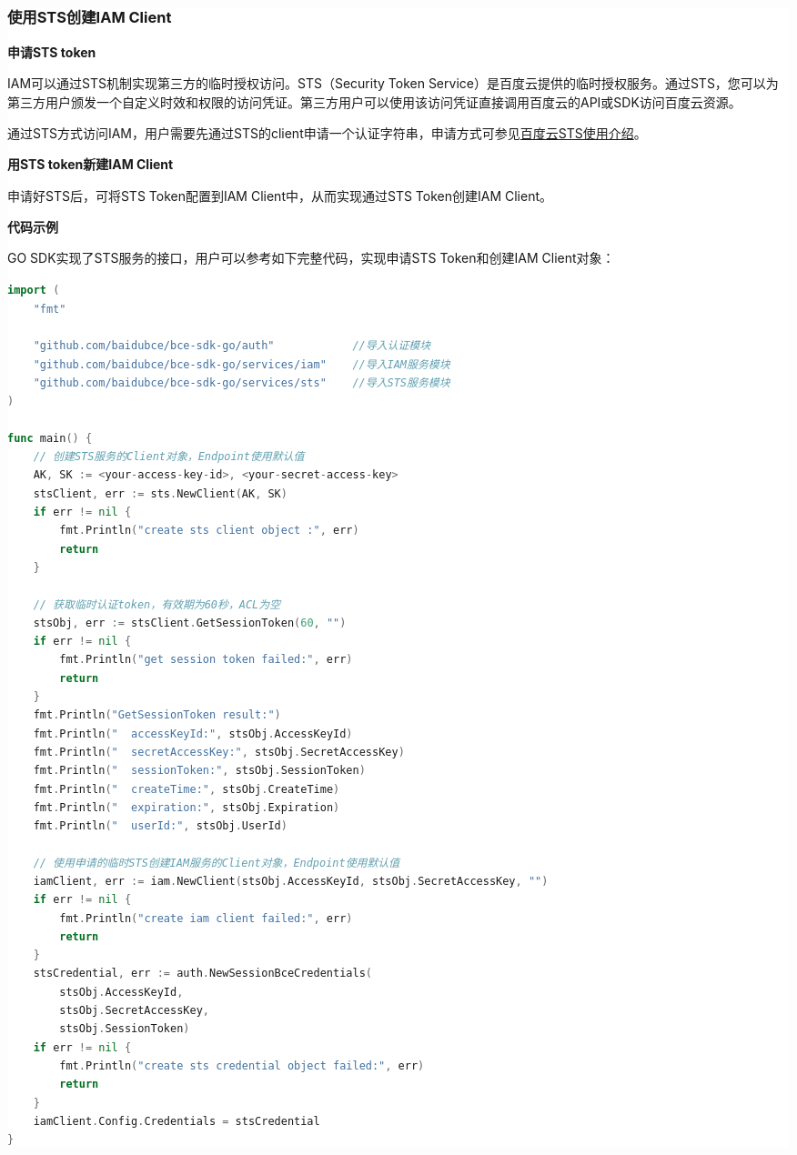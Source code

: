 ### 使用STS创建IAM Client

**申请STS token**

IAM可以通过STS机制实现第三方的临时授权访问。STS（Security Token Service）是百度云提供的临时授权服务。通过STS，您可以为第三方用户颁发一个自定义时效和权限的访问凭证。第三方用户可以使用该访问凭证直接调用百度云的API或SDK访问百度云资源。

通过STS方式访问IAM，用户需要先通过STS的client申请一个认证字符串，申请方式可参见[百度云STS使用介绍](https://cloud.baidu.com/doc/IAM/s/gjwvyc7n7)。

**用STS token新建IAM Client**

申请好STS后，可将STS Token配置到IAM Client中，从而实现通过STS Token创建IAM Client。

**代码示例**

GO SDK实现了STS服务的接口，用户可以参考如下完整代码，实现申请STS Token和创建IAM Client对象：

```go
import (
	"fmt"

	"github.com/baidubce/bce-sdk-go/auth"            //导入认证模块
	"github.com/baidubce/bce-sdk-go/services/iam"    //导入IAM服务模块
	"github.com/baidubce/bce-sdk-go/services/sts"    //导入STS服务模块
)

func main() {
	// 创建STS服务的Client对象，Endpoint使用默认值
	AK, SK := <your-access-key-id>, <your-secret-access-key>
	stsClient, err := sts.NewClient(AK, SK)
	if err != nil {
		fmt.Println("create sts client object :", err)
		return
	}

	// 获取临时认证token，有效期为60秒，ACL为空
	stsObj, err := stsClient.GetSessionToken(60, "")
	if err != nil {
		fmt.Println("get session token failed:", err)
		return
    }
	fmt.Println("GetSessionToken result:")
	fmt.Println("  accessKeyId:", stsObj.AccessKeyId)
	fmt.Println("  secretAccessKey:", stsObj.SecretAccessKey)
	fmt.Println("  sessionToken:", stsObj.SessionToken)
	fmt.Println("  createTime:", stsObj.CreateTime)
	fmt.Println("  expiration:", stsObj.Expiration)
	fmt.Println("  userId:", stsObj.UserId)

	// 使用申请的临时STS创建IAM服务的Client对象，Endpoint使用默认值
	iamClient, err := iam.NewClient(stsObj.AccessKeyId, stsObj.SecretAccessKey, "")
	if err != nil {
		fmt.Println("create iam client failed:", err)
		return
	}
	stsCredential, err := auth.NewSessionBceCredentials(
		stsObj.AccessKeyId,
		stsObj.SecretAccessKey,
		stsObj.SessionToken)
	if err != nil {
		fmt.Println("create sts credential object failed:", err)
		return
	}
	iamClient.Config.Credentials = stsCredential
}
```